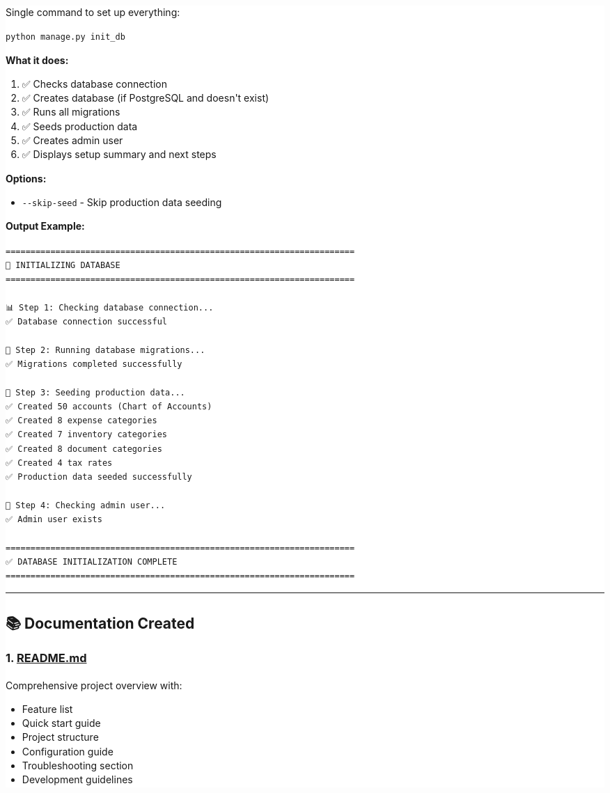 Single command to set up everything:

```bash
python manage.py init_db
```

**What it does:**
1. ✅ Checks database connection
2. ✅ Creates database (if PostgreSQL and doesn't exist)
3. ✅ Runs all migrations
4. ✅ Seeds production data
5. ✅ Creates admin user
6. ✅ Displays setup summary and next steps

**Options:**
- `--skip-seed` - Skip production data seeding

**Output Example:**
```
======================================================================
🚀 INITIALIZING DATABASE
======================================================================

📊 Step 1: Checking database connection...
✅ Database connection successful

🔄 Step 2: Running database migrations...
✅ Migrations completed successfully

🌱 Step 3: Seeding production data...
✅ Created 50 accounts (Chart of Accounts)
✅ Created 8 expense categories
✅ Created 7 inventory categories
✅ Created 8 document categories
✅ Created 4 tax rates
✅ Production data seeded successfully

👤 Step 4: Checking admin user...
✅ Admin user exists

======================================================================
✅ DATABASE INITIALIZATION COMPLETE
======================================================================
```

---

## 📚 Documentation Created

### 1. [README.md](README.md)
Comprehensive project overview with:
- Feature list
- Quick start guide
- Project structure
- Configuration guide
- Troubleshooting section
- Development guidelines
